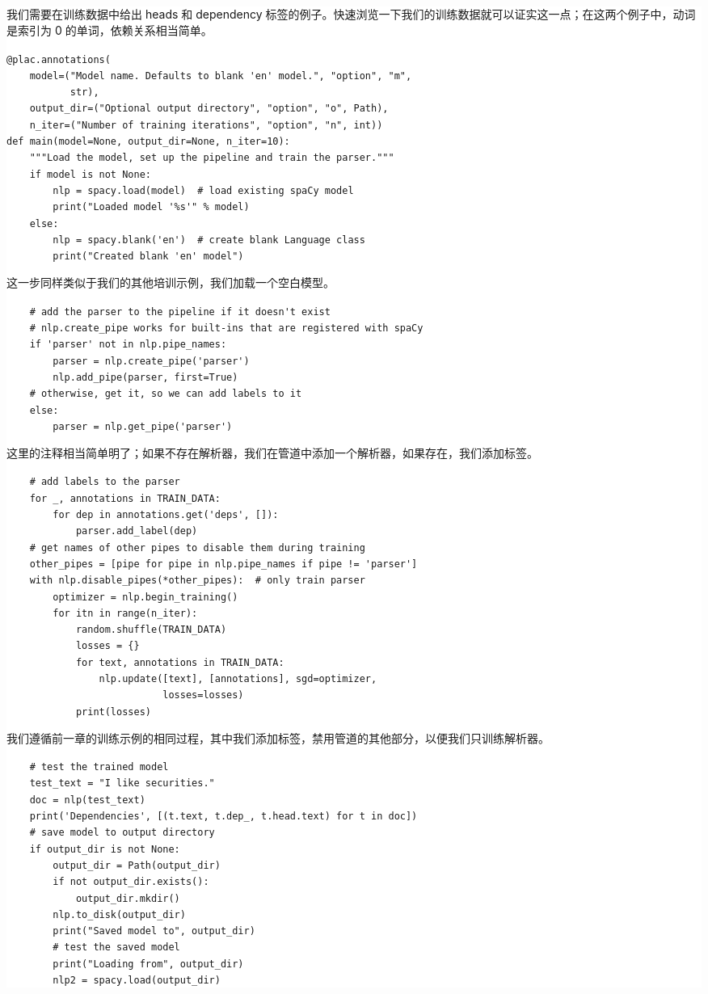 我们需要在训练数据中给出 heads 和 dependency 标签的例子。快速浏览一下我们的训练数据就可以证实这一点；在这两个例子中，动词是索引为 0 的单词，依赖关系相当简单。

```
@plac.annotations( 
    model=("Model name. Defaults to blank 'en' model.", "option", "m", 
           str), 
    output_dir=("Optional output directory", "option", "o", Path), 
    n_iter=("Number of training iterations", "option", "n", int)) 
def main(model=None, output_dir=None, n_iter=10): 
    """Load the model, set up the pipeline and train the parser.""" 
    if model is not None: 
        nlp = spacy.load(model)  # load existing spaCy model 
        print("Loaded model '%s'" % model) 
    else: 
        nlp = spacy.blank('en')  # create blank Language class 
        print("Created blank 'en' model") 
```

这一步同样类似于我们的其他培训示例，我们加载一个空白模型。

```
    # add the parser to the pipeline if it doesn't exist    
    # nlp.create_pipe works for built-ins that are registered with spaCy 
    if 'parser' not in nlp.pipe_names: 
        parser = nlp.create_pipe('parser') 
        nlp.add_pipe(parser, first=True) 
    # otherwise, get it, so we can add labels to it 
    else: 
        parser = nlp.get_pipe('parser') 
```

这里的注释相当简单明了；如果不存在解析器，我们在管道中添加一个解析器，如果存在，我们添加标签。

```
    # add labels to the parser 
    for _, annotations in TRAIN_DATA: 
        for dep in annotations.get('deps', []): 
            parser.add_label(dep)
    # get names of other pipes to disable them during training 
    other_pipes = [pipe for pipe in nlp.pipe_names if pipe != 'parser'] 
    with nlp.disable_pipes(*other_pipes):  # only train parser 
        optimizer = nlp.begin_training() 
        for itn in range(n_iter): 
            random.shuffle(TRAIN_DATA) 
            losses = {} 
            for text, annotations in TRAIN_DATA: 
                nlp.update([text], [annotations], sgd=optimizer, 
                           losses=losses) 
            print(losses) 
```

我们遵循前一章的训练示例的相同过程，其中我们添加标签，禁用管道的其他部分，以便我们只训练解析器。

```
    # test the trained model 
    test_text = "I like securities." 
    doc = nlp(test_text) 
    print('Dependencies', [(t.text, t.dep_, t.head.text) for t in doc])
    # save model to output directory 
    if output_dir is not None: 
        output_dir = Path(output_dir) 
        if not output_dir.exists(): 
            output_dir.mkdir() 
        nlp.to_disk(output_dir) 
        print("Saved model to", output_dir)
        # test the saved model 
        print("Loading from", output_dir) 
        nlp2 = spacy.load(output_dir) 
```